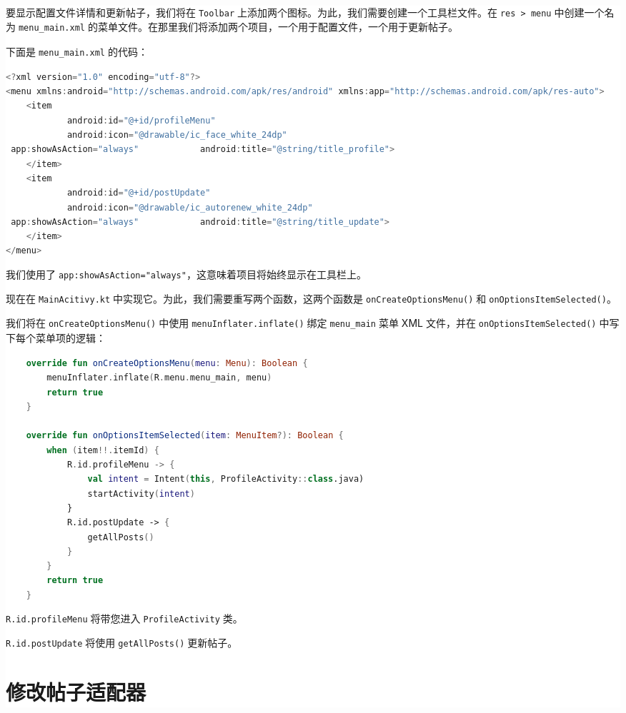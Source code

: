 要显示配置文件详情和更新帖子，我们将在 `Toolbar` 上添加两个图标。为此，我们需要创建一个工具栏文件。在 `res > menu` 中创建一个名为 `menu_main.xml` 的菜单文件。在那里我们将添加两个项目，一个用于配置文件，一个用于更新帖子。

下面是 `menu_main.xml` 的代码：

```kt
<?xml version="1.0" encoding="utf-8"?>
<menu xmlns:android="http://schemas.android.com/apk/res/android" xmlns:app="http://schemas.android.com/apk/res-auto">
    <item
            android:id="@+id/profileMenu"
            android:icon="@drawable/ic_face_white_24dp"
 app:showAsAction="always"            android:title="@string/title_profile">
    </item>
    <item
            android:id="@+id/postUpdate"
            android:icon="@drawable/ic_autorenew_white_24dp"
 app:showAsAction="always"            android:title="@string/title_update">
    </item>
</menu>
```

我们使用了 `app:showAsAction="always"`，这意味着项目将始终显示在工具栏上。

现在在 `MainAcitivy.kt` 中实现它。为此，我们需要重写两个函数，这两个函数是 `onCreateOptionsMenu()` 和 `onOptionsItemSelected()`。

我们将在 `onCreateOptionsMenu()` 中使用 `menuInflater.inflate()` 绑定 `menu_main` 菜单 XML 文件，并在 `onOptionsItemSelected()` 中写下每个菜单项的逻辑：

```kt
    override fun onCreateOptionsMenu(menu: Menu): Boolean {
        menuInflater.inflate(R.menu.menu_main, menu)
        return true
    }

    override fun onOptionsItemSelected(item: MenuItem?): Boolean {
        when (item!!.itemId) {
            R.id.profileMenu -> {
                val intent = Intent(this, ProfileActivity::class.java)
                startActivity(intent)
            }
            R.id.postUpdate -> {
                getAllPosts()
            }
        }
        return true
    }
```

`R.id.profileMenu` 将带您进入 `ProfileActivity` 类。

`R.id.postUpdate` 将使用 `getAllPosts()` 更新帖子。

# 修改帖子适配器
